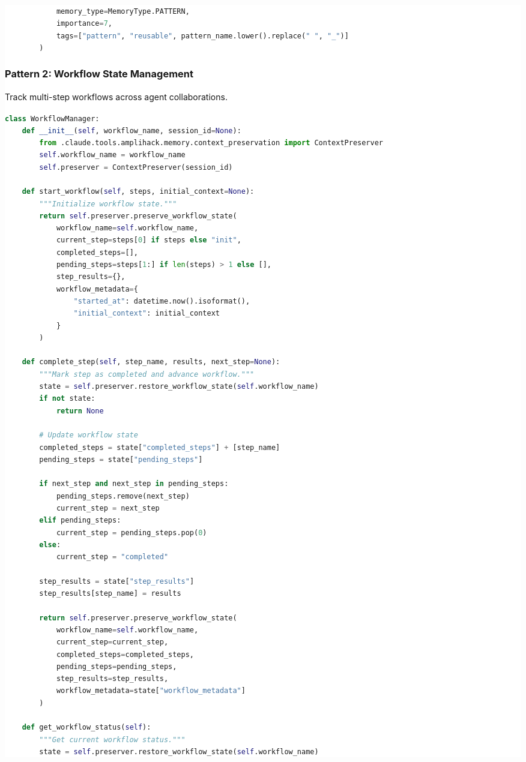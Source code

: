 ```python
            memory_type=MemoryType.PATTERN,
            importance=7,
            tags=["pattern", "reusable", pattern_name.lower().replace(" ", "_")]
        )
```

### Pattern 2: Workflow State Management

Track multi-step workflows across agent collaborations.

```python
class WorkflowManager:
    def __init__(self, workflow_name, session_id=None):
        from .claude.tools.amplihack.memory.context_preservation import ContextPreserver
        self.workflow_name = workflow_name
        self.preserver = ContextPreserver(session_id)

    def start_workflow(self, steps, initial_context=None):
        """Initialize workflow state."""
        return self.preserver.preserve_workflow_state(
            workflow_name=self.workflow_name,
            current_step=steps[0] if steps else "init",
            completed_steps=[],
            pending_steps=steps[1:] if len(steps) > 1 else [],
            step_results={},
            workflow_metadata={
                "started_at": datetime.now().isoformat(),
                "initial_context": initial_context
            }
        )

    def complete_step(self, step_name, results, next_step=None):
        """Mark step as completed and advance workflow."""
        state = self.preserver.restore_workflow_state(self.workflow_name)
        if not state:
            return None

        # Update workflow state
        completed_steps = state["completed_steps"] + [step_name]
        pending_steps = state["pending_steps"]

        if next_step and next_step in pending_steps:
            pending_steps.remove(next_step)
            current_step = next_step
        elif pending_steps:
            current_step = pending_steps.pop(0)
        else:
            current_step = "completed"

        step_results = state["step_results"]
        step_results[step_name] = results

        return self.preserver.preserve_workflow_state(
            workflow_name=self.workflow_name,
            current_step=current_step,
            completed_steps=completed_steps,
            pending_steps=pending_steps,
            step_results=step_results,
            workflow_metadata=state["workflow_metadata"]
        )

    def get_workflow_status(self):
        """Get current workflow status."""
        state = self.preserver.restore_workflow_state(self.workflow_name)
```